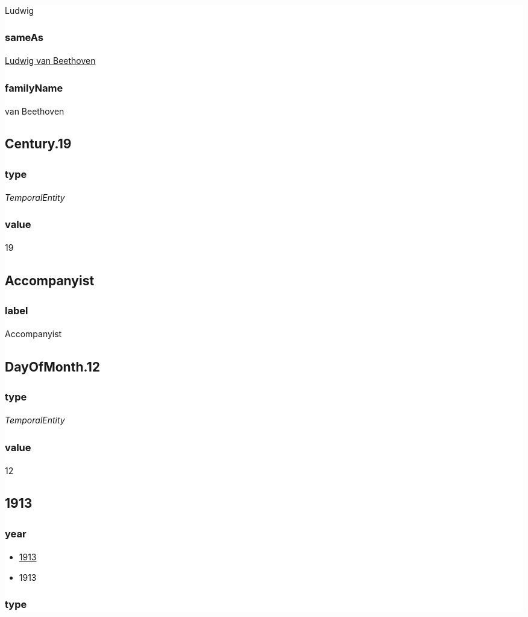 
Ludwig

### sameAs


[Ludwig van Beethoven](#Ludwig-van-Beethoven)

### familyName


van Beethoven

## Century.19

### type


*TemporalEntity*

### value


19

## Accompanyist

### label


Accompanyist

## DayOfMonth.12

### type


*TemporalEntity*

### value


12

## 1913

### year

 - [1913](#1913)

 - 1913

### type
